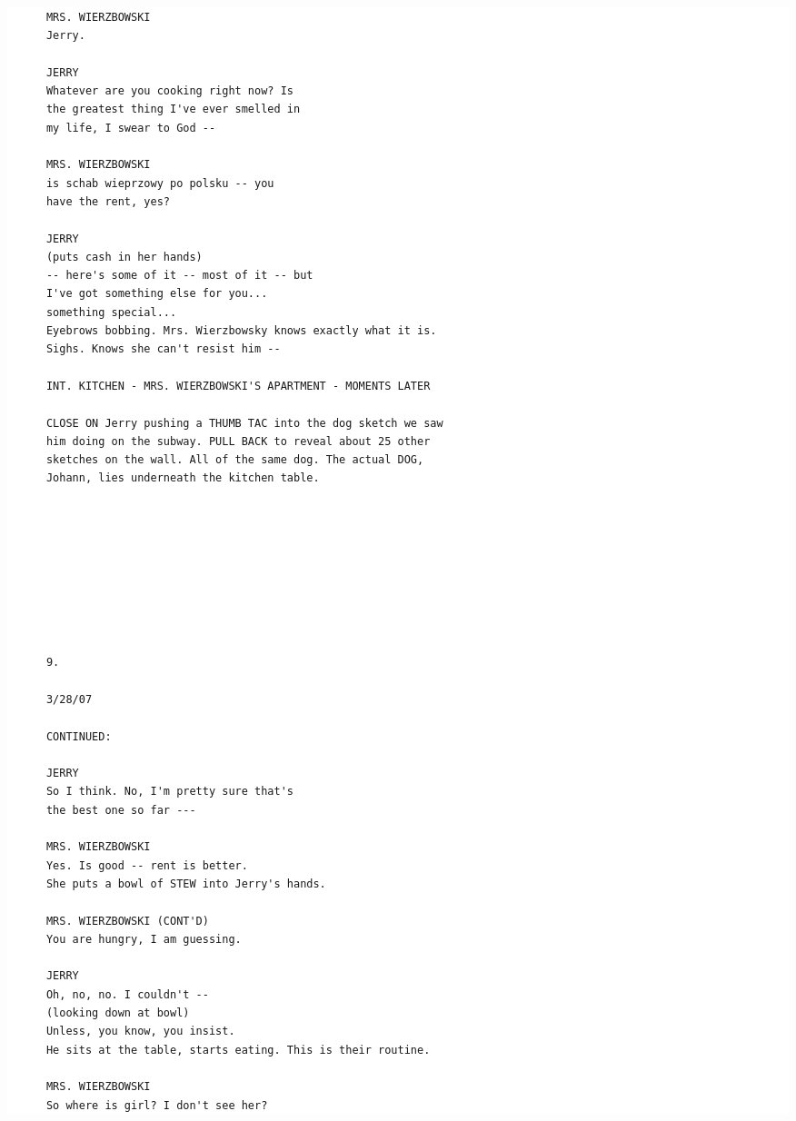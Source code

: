           MRS. WIERZBOWSKI
          Jerry.

          JERRY
          Whatever are you cooking right now? Is
          the greatest thing I've ever smelled in
          my life, I swear to God --

          MRS. WIERZBOWSKI
          is schab wieprzowy po polsku -- you
          have the rent, yes?

          JERRY
          (puts cash in her hands)
          -- here's some of it -- most of it -- but
          I've got something else for you...
          something special...
          Eyebrows bobbing. Mrs. Wierzbowsky knows exactly what it is.
          Sighs. Knows she can't resist him --

          INT. KITCHEN - MRS. WIERZBOWSKI'S APARTMENT - MOMENTS LATER

          CLOSE ON Jerry pushing a THUMB TAC into the dog sketch we saw
          him doing on the subway. PULL BACK to reveal about 25 other
          sketches on the wall. All of the same dog. The actual DOG,
          Johann, lies underneath the kitchen table.

          

          

          

          

          9.

          3/28/07

          CONTINUED:

          JERRY
          So I think. No, I'm pretty sure that's
          the best one so far ---

          MRS. WIERZBOWSKI
          Yes. Is good -- rent is better.
          She puts a bowl of STEW into Jerry's hands.

          MRS. WIERZBOWSKI (CONT'D)
          You are hungry, I am guessing.

          JERRY
          Oh, no, no. I couldn't --
          (looking down at bowl)
          Unless, you know, you insist.
          He sits at the table, starts eating. This is their routine.

          MRS. WIERZBOWSKI
          So where is girl? I don't see her?
